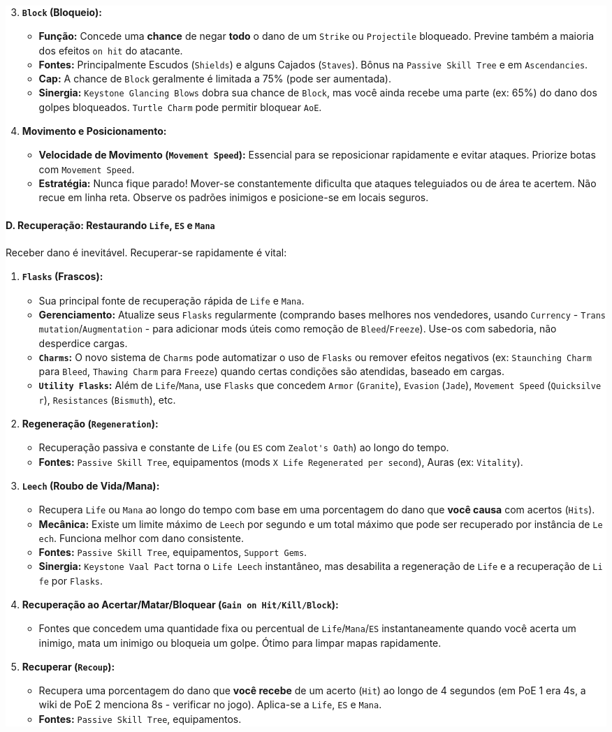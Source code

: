 3.  **`Block` (Bloqueio):**
    *   **Função:** Concede uma **chance** de negar **todo** o dano de um `Strike` ou `Projectile` bloqueado. Previne também a maioria dos efeitos `on hit` do atacante.
    *   **Fontes:** Principalmente Escudos (`Shields`) e alguns Cajados (`Staves`). Bônus na `Passive Skill Tree` e em `Ascendancies`.
    *   **Cap:** A chance de `Block` geralmente é limitada a 75% (pode ser aumentada).
    *   **Sinergia:** `Keystone Glancing Blows` dobra sua chance de `Block`, mas você ainda recebe uma parte (ex: 65%) do dano dos golpes bloqueados. `Turtle Charm` pode permitir bloquear `AoE`.

4.  **Movimento e Posicionamento:**
    *   **Velocidade de Movimento (`Movement Speed`):** Essencial para se reposicionar rapidamente e evitar ataques. Priorize botas com `Movement Speed`.
    *   **Estratégia:** Nunca fique parado! Mover-se constantemente dificulta que ataques teleguiados ou de área te acertem. Não recue em linha reta. Observe os padrões inimigos e posicione-se em locais seguros.

#### D. Recuperação: Restaurando `Life`, `ES` e `Mana`

Receber dano é inevitável. Recuperar-se rapidamente é vital:

1.  **`Flasks` (Frascos):**
    *   Sua principal fonte de recuperação rápida de `Life` e `Mana`.
    *   **Gerenciamento:** Atualize seus `Flasks` regularmente (comprando bases melhores nos vendedores, usando `Currency` - `Transmutation`/`Augmentation` - para adicionar mods úteis como remoção de `Bleed`/`Freeze`). Use-os com sabedoria, não desperdice cargas.
    *   **`Charms`:** O novo sistema de `Charms` pode automatizar o uso de `Flasks` ou remover efeitos negativos (ex: `Staunching Charm` para `Bleed`, `Thawing Charm` para `Freeze`) quando certas condições são atendidas, baseado em cargas.
    *   **`Utility Flasks`:** Além de `Life`/`Mana`, use `Flasks` que concedem `Armor` (`Granite`), `Evasion` (`Jade`), `Movement Speed` (`Quicksilver`), `Resistances` (`Bismuth`), etc.

2.  **Regeneração (`Regeneration`):**
    *   Recuperação passiva e constante de `Life` (ou `ES` com `Zealot's Oath`) ao longo do tempo.
    *   **Fontes:** `Passive Skill Tree`, equipamentos (mods `X Life Regenerated per second`), Auras (ex: `Vitality`).

3.  **`Leech` (Roubo de Vida/Mana):**
    *   Recupera `Life` ou `Mana` ao longo do tempo com base em uma porcentagem do dano que **você causa** com acertos (`Hits`).
    *   **Mecânica:** Existe um limite máximo de `Leech` por segundo e um total máximo que pode ser recuperado por instância de `Leech`. Funciona melhor com dano consistente.
    *   **Fontes:** `Passive Skill Tree`, equipamentos, `Support Gems`.
    *   **Sinergia:** `Keystone Vaal Pact` torna o `Life Leech` instantâneo, mas desabilita a regeneração de `Life` e a recuperação de `Life` por `Flasks`.

4.  **Recuperação ao Acertar/Matar/Bloquear (`Gain on Hit/Kill/Block`):**
    *   Fontes que concedem uma quantidade fixa ou percentual de `Life`/`Mana`/`ES` instantaneamente quando você acerta um inimigo, mata um inimigo ou bloqueia um golpe. Ótimo para limpar mapas rapidamente.

5.  **Recuperar (`Recoup`):**
    *   Recupera uma porcentagem do dano que **você recebe** de um acerto (`Hit`) ao longo de 4 segundos (em PoE 1 era 4s, a wiki de PoE 2 menciona 8s - verificar no jogo). Aplica-se a `Life`, `ES` e `Mana`.
    *   **Fontes:** `Passive Skill Tree`, equipamentos.
